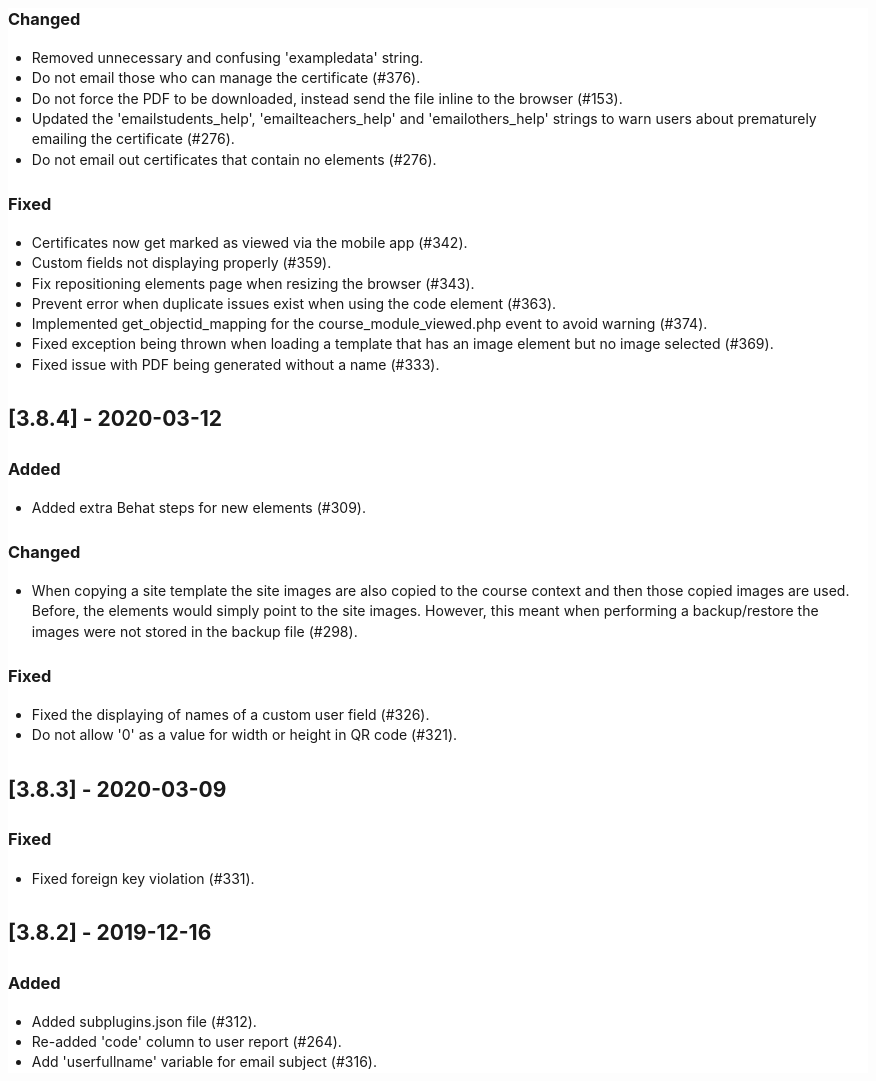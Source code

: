 ### Changed

- Removed unnecessary and confusing 'exampledata' string.
- Do not email those who can manage the certificate (#376).
- Do not force the PDF to be downloaded, instead send the file inline to the browser (#153).
- Updated the 'emailstudents_help', 'emailteachers_help' and 'emailothers_help' strings to warn users about prematurely emailing the certificate (#276).
- Do not email out certificates that contain no elements (#276).

### Fixed

- Certificates now get marked as viewed via the mobile app (#342).
- Custom fields not displaying properly (#359).
- Fix repositioning elements page when resizing the browser (#343).
- Prevent error when duplicate issues exist when using the code element (#363).
- Implemented get_objectid_mapping for the course_module_viewed.php event to avoid warning (#374).
- Fixed exception being thrown when loading a template that has an image element but no image selected (#369).
- Fixed issue with PDF being generated without a name (#333).

## [3.8.4] - 2020-03-12

### Added

- Added extra Behat steps for new elements (#309).

### Changed

- When copying a site template the site images are also copied to the course context and then those copied images are used.
  Before, the elements would simply point to the site images. However, this meant when performing a backup/restore the
  images were not stored in the backup file (#298).

### Fixed

- Fixed the displaying of names of a custom user field (#326).
- Do not allow '0' as a value for width or height in QR code (#321).

## [3.8.3] - 2020-03-09

### Fixed

- Fixed foreign key violation (#331).

## [3.8.2] - 2019-12-16

### Added

- Added subplugins.json file (#312).
- Re-added 'code' column to user report (#264).
- Add 'userfullname' variable for email subject (#316).
